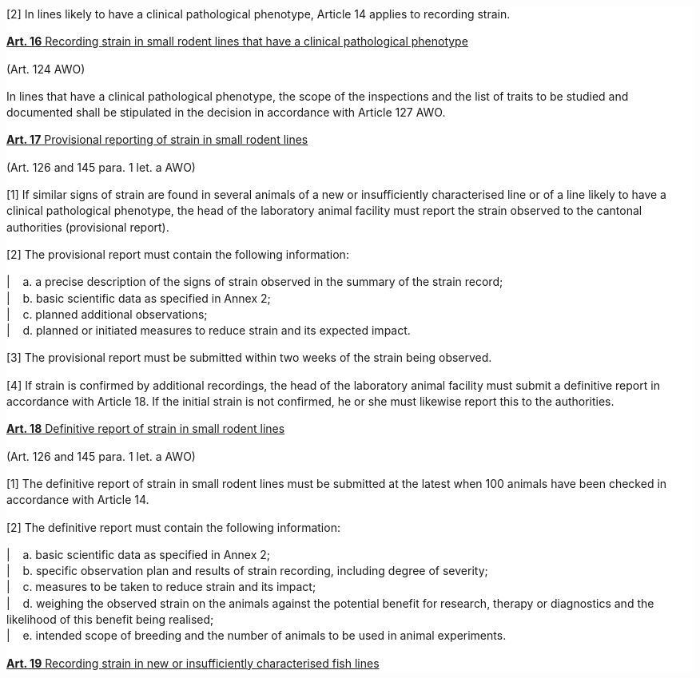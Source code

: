 [2] In lines likely to have a clinical pathological phenotype, Article 14 applies to recording strain.

[**Art. 16** Recording strain in small rodent lines that have a clinical pathological phenotype](https://www.fedlex.admin.ch/eli/cc/2010/207/en#art_16) 

(Art. 124 AWO)

In lines that have a clinical pathological phenotype, the scope of the inspections and the list of traits to be studied and documented shall be stipulated in the decision in accordance with Article 127 AWO.

[**Art. 17** Provisional reporting of strain in small rodent lines](https://www.fedlex.admin.ch/eli/cc/2010/207/en#art_17) 

(Art. 126 and 145 para. 1 let. a AWO)

[1] If similar signs of strain are found in several animals of a new or insufficiently characterised line or of a line likely to have a clinical pathological phenotype, the head of the laboratory animal facility must report the strain observed to the cantonal authorities (provisional report).

[2] The provisional report must contain the following information:


|    a. a precise description of the signs of strain observed in the summary of the strain record;  
|    b. basic scientific data as specified in Annex 2;  
|    c. planned additional observations;  
|    d. planned or initiated measures to reduce strain and its expected impact.

[3] The provisional report must be submitted within two weeks of the strain being observed.

[4] If strain is confirmed by additional recordings, the head of the laboratory animal facility must submit a definitive report in accordance with Article 18. If the initial strain is not confirmed, he or she must likewise report this to the authorities.

[**Art. 18** Definitive report of strain in small rodent lines](https://www.fedlex.admin.ch/eli/cc/2010/207/en#art_18) 

(Art. 126 and 145 para. 1 let. a AWO)

[1] The definitive report of strain in small rodent lines must be submitted at the latest when 100 animals have been checked in accordance with Article 14.

[2] The definitive report must contain the following information:


|    a. basic scientific data as specified in Annex 2;  
|    b. specific observation plan and results of strain recording, including degree of severity;  
|    c. measures to be taken to reduce strain and its impact;  
|    d. weighing the observed strain on the animals against the potential benefit for research, therapy or diagnostics and the likelihood of this benefit being realised;  
|    e. intended scope of breeding and the number of animals to be used in animal experiments.

[**Art. 19** Recording strain in new or insufficiently characterised fish lines](https://www.fedlex.admin.ch/eli/cc/2010/207/en#art_19) 
